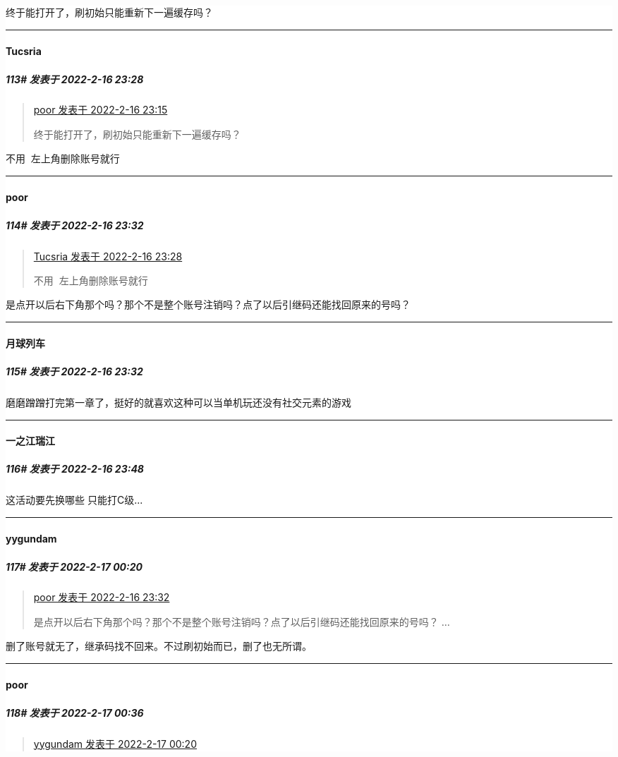 终于能打开了，刷初始只能重新下一遍缓存吗？

*****

####  Tucsria  
##### 113#       发表于 2022-2-16 23:28

<blockquote><a href="httphttps://bbs.saraba1st.com/2b/forum.php?mod=redirect&amp;goto=findpost&amp;pid=54718574&amp;ptid=2050204" target="_blank">poor 发表于 2022-2-16 23:15</a>

终于能打开了，刷初始只能重新下一遍缓存吗？</blockquote>
不用  左上角删除账号就行

*****

####  poor  
##### 114#       发表于 2022-2-16 23:32

<blockquote><a href="httphttps://bbs.saraba1st.com/2b/forum.php?mod=redirect&amp;goto=findpost&amp;pid=54718709&amp;ptid=2050204" target="_blank">Tucsria 发表于 2022-2-16 23:28</a>

不用  左上角删除账号就行</blockquote>
是点开以后右下角那个吗？那个不是整个账号注销吗？点了以后引继码还能找回原来的号吗？

*****

####  月球列车  
##### 115#       发表于 2022-2-16 23:32

磨磨蹭蹭打完第一章了，挺好的就喜欢这种可以当单机玩还没有社交元素的游戏

*****

####  一之江瑞江  
##### 116#       发表于 2022-2-16 23:48

这活动要先换哪些 只能打C级...

*****

####  yygundam  
##### 117#       发表于 2022-2-17 00:20

<blockquote><a href="httphttps://bbs.saraba1st.com/2b/forum.php?mod=redirect&amp;goto=findpost&amp;pid=54718746&amp;ptid=2050204" target="_blank">poor 发表于 2022-2-16 23:32</a>

是点开以后右下角那个吗？那个不是整个账号注销吗？点了以后引继码还能找回原来的号吗？ ...</blockquote>
删了账号就无了，继承码找不回来。不过刷初始而已，删了也无所谓。

*****

####  poor  
##### 118#       发表于 2022-2-17 00:36

<blockquote><a href="httphttps://bbs.saraba1st.com/2b/forum.php?mod=redirect&amp;goto=findpost&amp;pid=54719189&amp;ptid=2050204" target="_blank">yygundam 发表于 2022-2-17 00:20</a>
